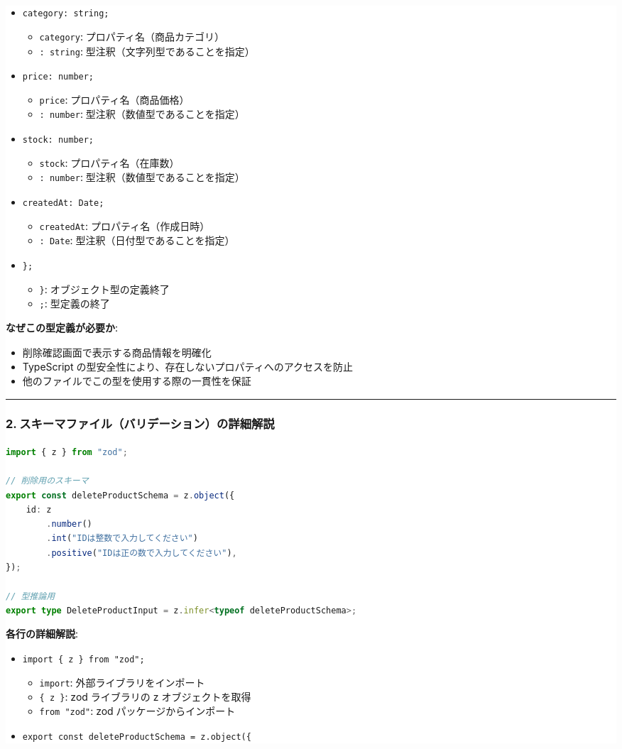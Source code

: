 - `category: string;`

  - `category`: プロパティ名（商品カテゴリ）
  - `: string`: 型注釈（文字列型であることを指定）

- `price: number;`

  - `price`: プロパティ名（商品価格）
  - `: number`: 型注釈（数値型であることを指定）

- `stock: number;`

  - `stock`: プロパティ名（在庫数）
  - `: number`: 型注釈（数値型であることを指定）

- `createdAt: Date;`

  - `createdAt`: プロパティ名（作成日時）
  - `: Date`: 型注釈（日付型であることを指定）

- `};`
  - `}`: オブジェクト型の定義終了
  - `;`: 型定義の終了

**なぜこの型定義が必要か**:

- 削除確認画面で表示する商品情報を明確化
- TypeScript の型安全性により、存在しないプロパティへのアクセスを防止
- 他のファイルでこの型を使用する際の一貫性を保証

---

### 2. スキーマファイル（バリデーション）の詳細解説

```typescript
import { z } from "zod";

// 削除用のスキーマ
export const deleteProductSchema = z.object({
	id: z
		.number()
		.int("IDは整数で入力してください")
		.positive("IDは正の数で入力してください"),
});

// 型推論用
export type DeleteProductInput = z.infer<typeof deleteProductSchema>;
```

**各行の詳細解説**:

- `import { z } from "zod";`

  - `import`: 外部ライブラリをインポート
  - `{ z }`: zod ライブラリの z オブジェクトを取得
  - `from "zod"`: zod パッケージからインポート

- `export const deleteProductSchema = z.object({`
